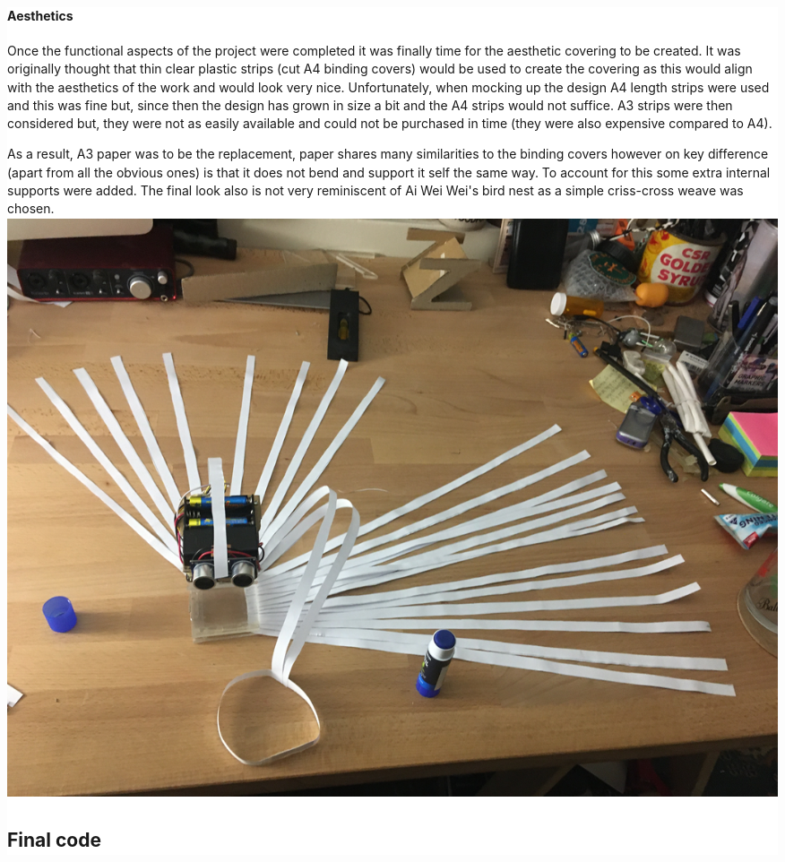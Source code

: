 #### Aesthetics ####
Once the functional aspects of the project were completed it was finally time for the aesthetic covering to be created. It was originally thought that thin clear plastic strips (cut A4 binding covers) would be used to create the covering as this would align with the aesthetics of the work and would look very nice. Unfortunately, when mocking up the design A4 length strips were used and this was fine but, since then the design has grown in size a bit and the A4 strips would not suffice. A3 strips were then considered but, they were not as easily available and could not be purchased in time (they were also expensive compared to A4). 

As a result, A3 paper was to be the replacement, paper shares many similarities to the binding covers however on key difference (apart from all the obvious ones) is that it does not bend and support it self the same way. To account for this some extra internal supports were added. 
The final look also is not very reminiscent of Ai Wei Wei's bird nest as a simple criss-cross weave was chosen. 
![Image](assemblingcover.JPG)

## Final code ##
